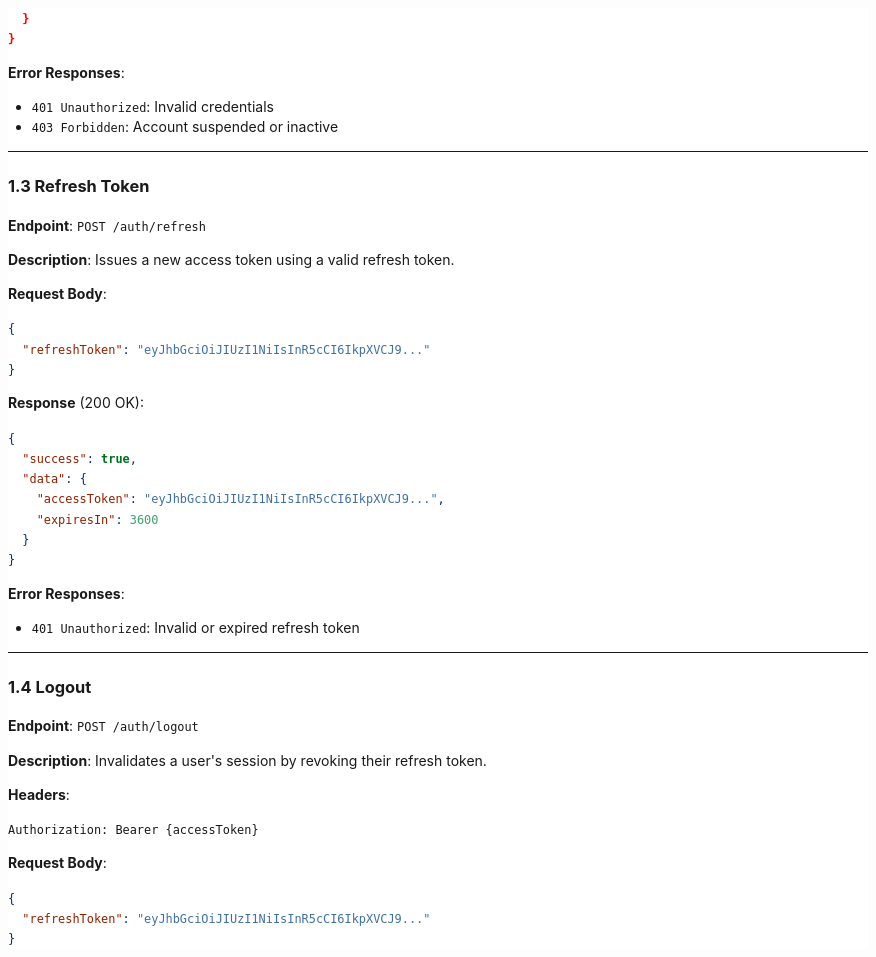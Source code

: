 ```json
  }
}
```

**Error Responses**:

- `401 Unauthorized`: Invalid credentials
- `403 Forbidden`: Account suspended or inactive

---

### 1.3 Refresh Token

**Endpoint**: `POST /auth/refresh`

**Description**: Issues a new access token using a valid refresh token.

**Request Body**:

```json
{
  "refreshToken": "eyJhbGciOiJIUzI1NiIsInR5cCI6IkpXVCJ9..."
}
```

**Response** (200 OK):

```json
{
  "success": true,
  "data": {
    "accessToken": "eyJhbGciOiJIUzI1NiIsInR5cCI6IkpXVCJ9...",
    "expiresIn": 3600
  }
}
```

**Error Responses**:

- `401 Unauthorized`: Invalid or expired refresh token

---

### 1.4 Logout

**Endpoint**: `POST /auth/logout`

**Description**: Invalidates a user's session by revoking their refresh token.

**Headers**:

```
Authorization: Bearer {accessToken}
```

**Request Body**:

```json
{
  "refreshToken": "eyJhbGciOiJIUzI1NiIsInR5cCI6IkpXVCJ9..."
}
```
